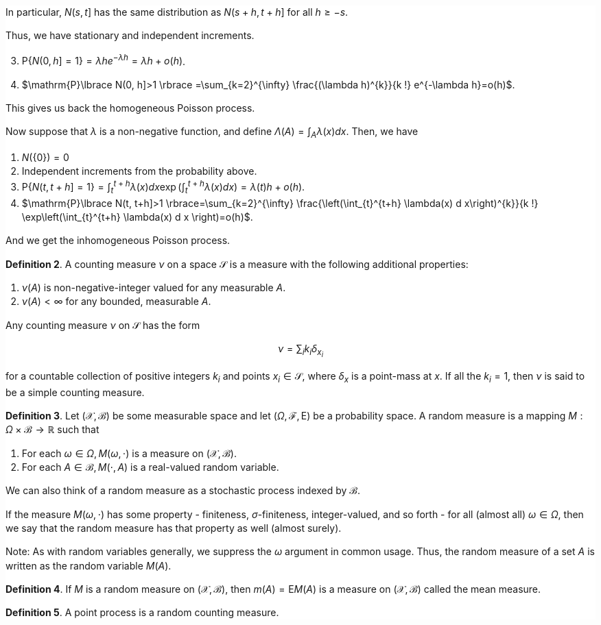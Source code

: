    In particular, $N(s, t]$ has the same distribution as $N(s+h, t+h]$ for all $h \geq-s$.

   Thus, we have stationary and independent increments.

3. $\mathrm{P} \lbrace N(0, h]=1 \rbrace =\lambda h e^{-\lambda h}=\lambda h+o(h)$.

4. $\mathrm{P}\lbrace N(0, h]>1 \rbrace =\sum_{k=2}^{\infty} \frac{(\lambda h)^{k}}{k !} e^{-\lambda h}=o(h)$.

This gives us back the homogeneous Poisson process.

Now suppose that $\lambda$ is a non-negative function, and define $\Lambda(A)=\int_{A} \lambda(x) d x$. Then, we have

1. $N\left(\lbrace 0 \rbrace\right)=0$
2. Independent increments from the probability above.
3. $\mathrm{P}\lbrace N(t, t+h]=1 \rbrace=\int_{t}^{t+h} \lambda(x) d x \exp\left(\int_{t}^{t+h} \lambda(x) d x \right)=\lambda(t) h+o(h)$.
4. $\mathrm{P}\lbrace N(t, t+h]>1 \rbrace=\sum_{k=2}^{\infty} \frac{\left(\int_{t}^{t+h} \lambda(x) d x\right)^{k}}{k !} \exp\left(\int_{t}^{t+h} \lambda(x) d x \right)=o(h)$.

And we get the inhomogeneous Poisson process.

**Definition 2**. A counting measure $\nu$ on a space $\mathcal{S}$ is a measure with the following additional properties:

1. $\nu(A)$ is non-negative-integer valued for any measurable $A$.
2. $\nu(A)<\infty$ for any bounded, measurable $A$.

Any counting measure $\nu$ on $\mathcal{S}$ has the form

$$
\nu=\sum_{i} k_{i} \delta_{x_{i}}
$$

for a countable collection of positive integers $k_{i}$ and points $x_{i} \in \mathcal{S}$, where $\delta_{x}$ is a point-mass at $x$. If all the $k_{i}=1$, then $\nu$ is said to be a simple counting measure.

**Definition 3**. Let $(\mathcal{X}, \mathcal{B})$ be some measurable space and let $(\Omega, \mathcal{F}, \mathrm{E})$ be a probability space. A random measure is a mapping $M: \Omega \times \mathcal{B} \rightarrow \mathbb{R}$ such that

1. For each $\omega \in \Omega, M(\omega, \cdot)$ is a measure on $(\mathcal{X}, \mathcal{B})$.
2. For each $A \in \mathcal{B}, M(\cdot, A)$ is a real-valued random variable.

We can also think of a random measure as a stochastic process indexed by $\mathcal{B}$.

If the measure $M(\omega, \cdot)$ has some property - finiteness, $\sigma$-finiteness, integer-valued, and so forth - for all (almost all) $\omega \in \Omega$, then we say that the random measure has that property as well (almost surely).

Note: As with random variables generally, we suppress the $\omega$ argument in common usage. Thus, the random measure of a set $A$ is written as the random variable $M(A)$.

**Definition 4**. If $M$ is a random measure on $(\mathcal{X}, \mathcal{B})$, then $m(A)=\mathrm{E} M(A)$ is a measure on $(\mathcal{X}, \mathcal{B})$ called the mean measure.

**Definition 5**. A point process is a random counting measure.

